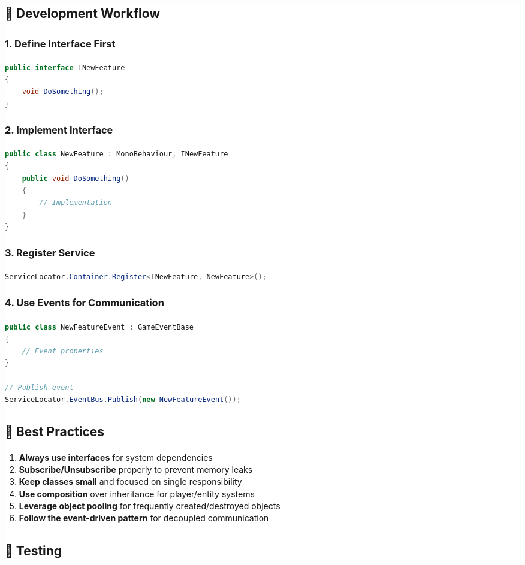 ## 🔄 Development Workflow

### 1. Define Interface First

```csharp
public interface INewFeature
{
    void DoSomething();
}
```

### 2. Implement Interface

```csharp
public class NewFeature : MonoBehaviour, INewFeature
{
    public void DoSomething()
    {
        // Implementation
    }
}
```

### 3. Register Service

```csharp
ServiceLocator.Container.Register<INewFeature, NewFeature>();
```

### 4. Use Events for Communication

```csharp
public class NewFeatureEvent : GameEventBase
{
    // Event properties
}

// Publish event
ServiceLocator.EventBus.Publish(new NewFeatureEvent());
```

## 🎯 Best Practices

1. **Always use interfaces** for system dependencies
2. **Subscribe/Unsubscribe** properly to prevent memory leaks
3. **Keep classes small** and focused on single responsibility
4. **Use composition** over inheritance for player/entity systems
5. **Leverage object pooling** for frequently created/destroyed objects
6. **Follow the event-driven pattern** for decoupled communication

## 🧪 Testing
